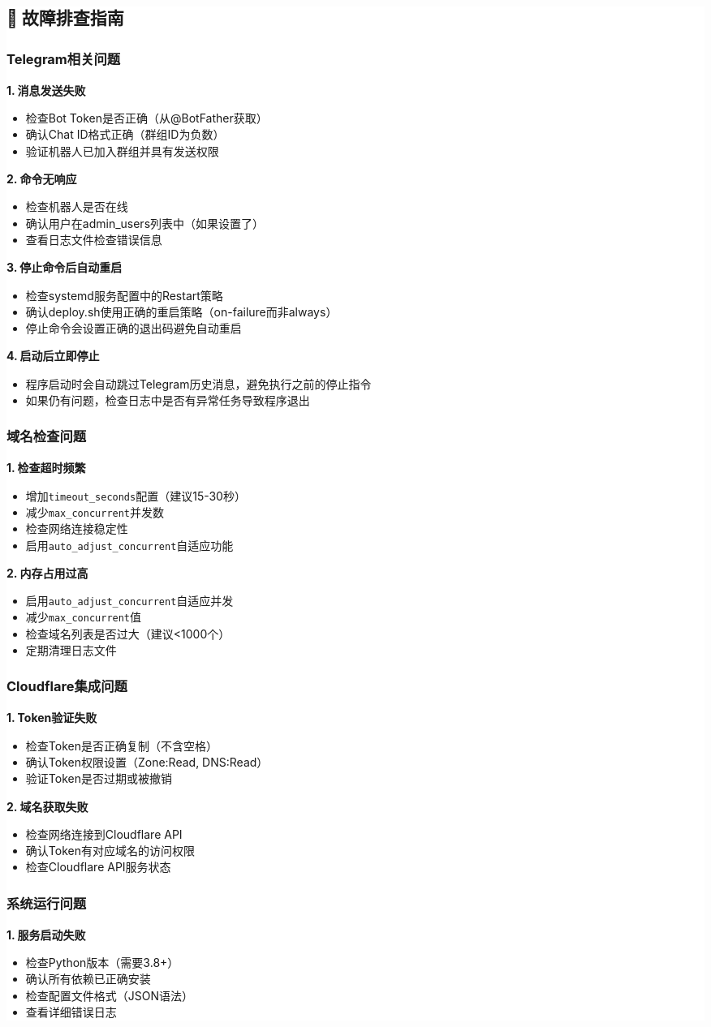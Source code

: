 ## 🔧 故障排查指南

### Telegram相关问题

**1. 消息发送失败**
- 检查Bot Token是否正确（从@BotFather获取）
- 确认Chat ID格式正确（群组ID为负数）
- 验证机器人已加入群组并具有发送权限

**2. 命令无响应**  
- 检查机器人是否在线
- 确认用户在admin_users列表中（如果设置了）
- 查看日志文件检查错误信息

**3. 停止命令后自动重启**
- 检查systemd服务配置中的Restart策略
- 确认deploy.sh使用正确的重启策略（on-failure而非always）
- 停止命令会设置正确的退出码避免自动重启

**4. 启动后立即停止**
- 程序启动时会自动跳过Telegram历史消息，避免执行之前的停止指令
- 如果仍有问题，检查日志中是否有异常任务导致程序退出

### 域名检查问题

**1. 检查超时频繁**
- 增加`timeout_seconds`配置（建议15-30秒）
- 减少`max_concurrent`并发数
- 检查网络连接稳定性
- 启用`auto_adjust_concurrent`自适应功能

**2. 内存占用过高**
- 启用`auto_adjust_concurrent`自适应并发
- 减少`max_concurrent`值
- 检查域名列表是否过大（建议<1000个）
- 定期清理日志文件

### Cloudflare集成问题

**1. Token验证失败**
- 检查Token是否正确复制（不含空格）
- 确认Token权限设置（Zone:Read, DNS:Read）
- 验证Token是否过期或被撤销

**2. 域名获取失败**
- 检查网络连接到Cloudflare API
- 确认Token有对应域名的访问权限
- 检查Cloudflare API服务状态

### 系统运行问题

**1. 服务启动失败**
- 检查Python版本（需要3.8+）
- 确认所有依赖已正确安装
- 检查配置文件格式（JSON语法）
- 查看详细错误日志
